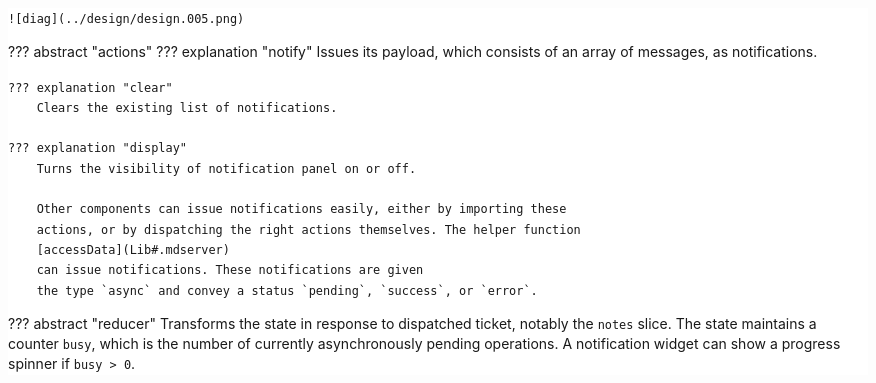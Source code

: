     ![diag](../design/design.005.png)

??? abstract "actions"
    ??? explanation "notify"
        Issues its payload, which consists of an array of messages, as notifications.

    ??? explanation "clear"
        Clears the existing list of notifications.

    ??? explanation "display"
        Turns the visibility of notification panel on or off.

        Other components can issue notifications easily, either by importing these
        actions, or by dispatching the right actions themselves. The helper function
        [accessData](Lib#.mdserver)
        can issue notifications. These notifications are given
        the type `async` and convey a status `pending`, `success`, or `error`.

??? abstract "reducer"
    Transforms the state in response to dispatched ticket, notably the `notes`
    slice. The state maintains a counter `busy`, which is the number of currently
    asynchronously pending operations. A notification widget can show a progress
    spinner if `busy > 0`.
